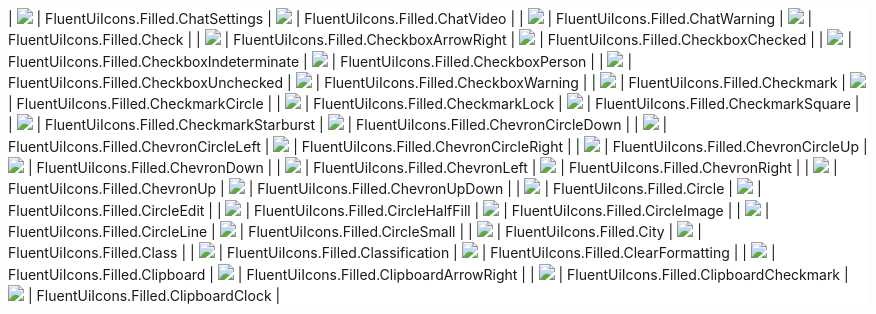 | ![](https://raw.githubusercontent.com/microsoft/fluentui-system-icons/1.1.192/assets\Filled\chat-settings.svg) | FluentUiIcons.Filled.ChatSettings | ![](https://raw.githubusercontent.com/microsoft/fluentui-system-icons/1.1.192/assets\Filled\chat-video.svg) | FluentUiIcons.Filled.ChatVideo |
| ![](https://raw.githubusercontent.com/microsoft/fluentui-system-icons/1.1.192/assets\Filled\chat-warning.svg) | FluentUiIcons.Filled.ChatWarning | ![](https://raw.githubusercontent.com/microsoft/fluentui-system-icons/1.1.192/assets\Filled\check.svg) | FluentUiIcons.Filled.Check |
| ![](https://raw.githubusercontent.com/microsoft/fluentui-system-icons/1.1.192/assets\Filled\checkbox-arrow-right.svg) | FluentUiIcons.Filled.CheckboxArrowRight | ![](https://raw.githubusercontent.com/microsoft/fluentui-system-icons/1.1.192/assets\Filled\checkbox-checked.svg) | FluentUiIcons.Filled.CheckboxChecked |
| ![](https://raw.githubusercontent.com/microsoft/fluentui-system-icons/1.1.192/assets\Filled\checkbox-indeterminate.svg) | FluentUiIcons.Filled.CheckboxIndeterminate | ![](https://raw.githubusercontent.com/microsoft/fluentui-system-icons/1.1.192/assets\Filled\checkbox-person.svg) | FluentUiIcons.Filled.CheckboxPerson |
| ![](https://raw.githubusercontent.com/microsoft/fluentui-system-icons/1.1.192/assets\Filled\checkbox-unchecked.svg) | FluentUiIcons.Filled.CheckboxUnchecked | ![](https://raw.githubusercontent.com/microsoft/fluentui-system-icons/1.1.192/assets\Filled\checkbox-warning.svg) | FluentUiIcons.Filled.CheckboxWarning |
| ![](https://raw.githubusercontent.com/microsoft/fluentui-system-icons/1.1.192/assets\Filled\checkmark.svg) | FluentUiIcons.Filled.Checkmark | ![](https://raw.githubusercontent.com/microsoft/fluentui-system-icons/1.1.192/assets\Filled\checkmark-circle.svg) | FluentUiIcons.Filled.CheckmarkCircle |
| ![](https://raw.githubusercontent.com/microsoft/fluentui-system-icons/1.1.192/assets\Filled\checkmark-lock.svg) | FluentUiIcons.Filled.CheckmarkLock | ![](https://raw.githubusercontent.com/microsoft/fluentui-system-icons/1.1.192/assets\Filled\checkmark-square.svg) | FluentUiIcons.Filled.CheckmarkSquare |
| ![](https://raw.githubusercontent.com/microsoft/fluentui-system-icons/1.1.192/assets\Filled\checkmark-starburst.svg) | FluentUiIcons.Filled.CheckmarkStarburst | ![](https://raw.githubusercontent.com/microsoft/fluentui-system-icons/1.1.192/assets\Filled\chevron-circle-down.svg) | FluentUiIcons.Filled.ChevronCircleDown |
| ![](https://raw.githubusercontent.com/microsoft/fluentui-system-icons/1.1.192/assets\Filled\chevron-circle-left.svg) | FluentUiIcons.Filled.ChevronCircleLeft | ![](https://raw.githubusercontent.com/microsoft/fluentui-system-icons/1.1.192/assets\Filled\chevron-circle-right.svg) | FluentUiIcons.Filled.ChevronCircleRight |
| ![](https://raw.githubusercontent.com/microsoft/fluentui-system-icons/1.1.192/assets\Filled\chevron-circle-up.svg) | FluentUiIcons.Filled.ChevronCircleUp | ![](https://raw.githubusercontent.com/microsoft/fluentui-system-icons/1.1.192/assets\Filled\chevron-down.svg) | FluentUiIcons.Filled.ChevronDown |
| ![](https://raw.githubusercontent.com/microsoft/fluentui-system-icons/1.1.192/assets\Filled\chevron-left.svg) | FluentUiIcons.Filled.ChevronLeft | ![](https://raw.githubusercontent.com/microsoft/fluentui-system-icons/1.1.192/assets\Filled\chevron-right.svg) | FluentUiIcons.Filled.ChevronRight |
| ![](https://raw.githubusercontent.com/microsoft/fluentui-system-icons/1.1.192/assets\Filled\chevron-up.svg) | FluentUiIcons.Filled.ChevronUp | ![](https://raw.githubusercontent.com/microsoft/fluentui-system-icons/1.1.192/assets\Filled\chevron-up-down.svg) | FluentUiIcons.Filled.ChevronUpDown |
| ![](https://raw.githubusercontent.com/microsoft/fluentui-system-icons/1.1.192/assets\Filled\circle.svg) | FluentUiIcons.Filled.Circle | ![](https://raw.githubusercontent.com/microsoft/fluentui-system-icons/1.1.192/assets\Filled\circle-edit.svg) | FluentUiIcons.Filled.CircleEdit |
| ![](https://raw.githubusercontent.com/microsoft/fluentui-system-icons/1.1.192/assets\Filled\circle-half-fill.svg) | FluentUiIcons.Filled.CircleHalfFill | ![](https://raw.githubusercontent.com/microsoft/fluentui-system-icons/1.1.192/assets\Filled\circle-image.svg) | FluentUiIcons.Filled.CircleImage |
| ![](https://raw.githubusercontent.com/microsoft/fluentui-system-icons/1.1.192/assets\Filled\circle-line.svg) | FluentUiIcons.Filled.CircleLine | ![](https://raw.githubusercontent.com/microsoft/fluentui-system-icons/1.1.192/assets\Filled\circle-small.svg) | FluentUiIcons.Filled.CircleSmall |
| ![](https://raw.githubusercontent.com/microsoft/fluentui-system-icons/1.1.192/assets\Filled\city.svg) | FluentUiIcons.Filled.City | ![](https://raw.githubusercontent.com/microsoft/fluentui-system-icons/1.1.192/assets\Filled\class.svg) | FluentUiIcons.Filled.Class |
| ![](https://raw.githubusercontent.com/microsoft/fluentui-system-icons/1.1.192/assets\Filled\classification.svg) | FluentUiIcons.Filled.Classification | ![](https://raw.githubusercontent.com/microsoft/fluentui-system-icons/1.1.192/assets\Filled\clear-formatting.svg) | FluentUiIcons.Filled.ClearFormatting |
| ![](https://raw.githubusercontent.com/microsoft/fluentui-system-icons/1.1.192/assets\Filled\clipboard.svg) | FluentUiIcons.Filled.Clipboard | ![](https://raw.githubusercontent.com/microsoft/fluentui-system-icons/1.1.192/assets\Filled\clipboard-arrow-right.svg) | FluentUiIcons.Filled.ClipboardArrowRight |
| ![](https://raw.githubusercontent.com/microsoft/fluentui-system-icons/1.1.192/assets\Filled\clipboard-checkmark.svg) | FluentUiIcons.Filled.ClipboardCheckmark | ![](https://raw.githubusercontent.com/microsoft/fluentui-system-icons/1.1.192/assets\Filled\clipboard-clock.svg) | FluentUiIcons.Filled.ClipboardClock |